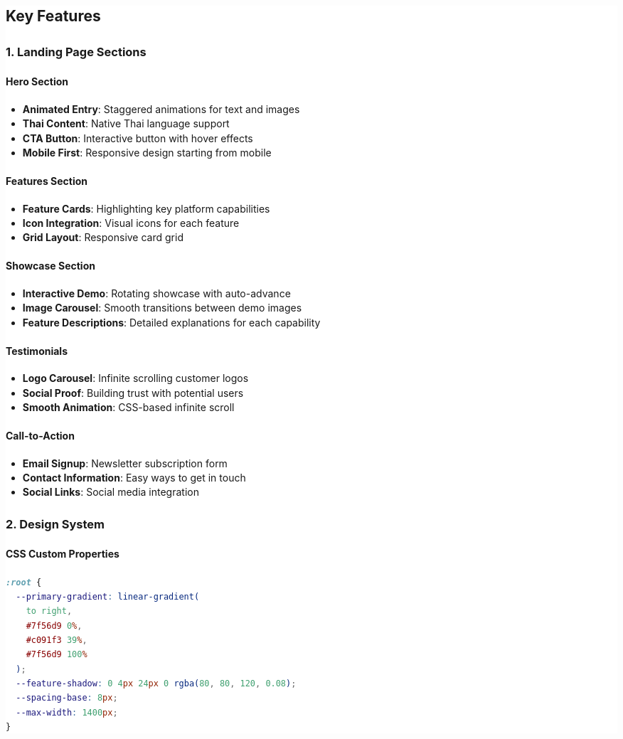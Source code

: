 ## Key Features

### 1. Landing Page Sections

#### Hero Section

- **Animated Entry**: Staggered animations for text and images
- **Thai Content**: Native Thai language support
- **CTA Button**: Interactive button with hover effects
- **Mobile First**: Responsive design starting from mobile

#### Features Section

- **Feature Cards**: Highlighting key platform capabilities
- **Icon Integration**: Visual icons for each feature
- **Grid Layout**: Responsive card grid

#### Showcase Section

- **Interactive Demo**: Rotating showcase with auto-advance
- **Image Carousel**: Smooth transitions between demo images
- **Feature Descriptions**: Detailed explanations for each capability

#### Testimonials

- **Logo Carousel**: Infinite scrolling customer logos
- **Social Proof**: Building trust with potential users
- **Smooth Animation**: CSS-based infinite scroll

#### Call-to-Action

- **Email Signup**: Newsletter subscription form
- **Contact Information**: Easy ways to get in touch
- **Social Links**: Social media integration

### 2. Design System

#### CSS Custom Properties

```css
:root {
  --primary-gradient: linear-gradient(
    to right,
    #7f56d9 0%,
    #c091f3 39%,
    #7f56d9 100%
  );
  --feature-shadow: 0 4px 24px 0 rgba(80, 80, 120, 0.08);
  --spacing-base: 8px;
  --max-width: 1400px;
}
```
